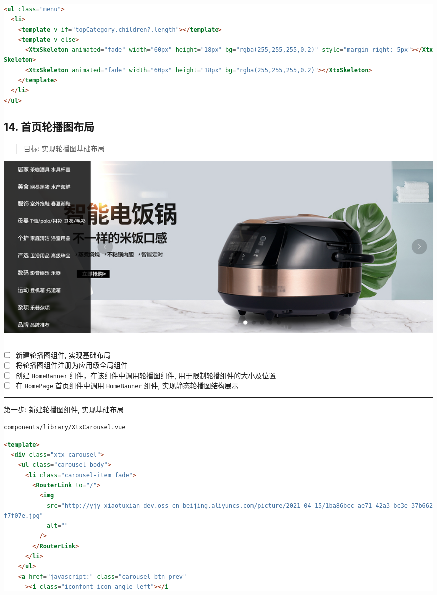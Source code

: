 ```html
<ul class="menu">
  <li>
    <template v-if="topCategory.children?.length"></template>
    <template v-else>
      <XtxSkeleton animated="fade" width="60px" height="18px" bg="rgba(255,255,255,0.2)" style="margin-right: 5px"></XtxSkeleton>
      <XtxSkeleton animated="fade" width="60px" height="18px" bg="rgba(255,255,255,0.2)"></XtxSkeleton>
    </template>
  </li>
</ul>
```

## 14. 首页轮播图布局

> 目标: 实现轮播图基础布局

<img src="./images/105.png" />

------

- [ ] 新建轮播图组件, 实现基础布局
- [ ] 将轮播图组件注册为应用级全局组件
- [ ] 创建 `HomeBanner` 组件，在该组件中调用轮播图组件, 用于限制轮播组件的大小及位置
- [ ] 在 `HomePage` 首页组件中调用 `HomeBanner` 组件, 实现静态轮播图结构展示

------

第一步: 新建轮播图组件, 实现基础布局

`components/library/XtxCarousel.vue`

```html
<template>
  <div class="xtx-carousel">
    <ul class="carousel-body">
      <li class="carousel-item fade">
        <RouterLink to="/">
          <img
            src="http://yjy-xiaotuxian-dev.oss-cn-beijing.aliyuncs.com/picture/2021-04-15/1ba86bcc-ae71-42a3-bc3e-37b662f7f07e.jpg"
            alt=""
          />
        </RouterLink>
      </li>
    </ul>
    <a href="javascript:" class="carousel-btn prev"
      ><i class="iconfont icon-angle-left"></i
```